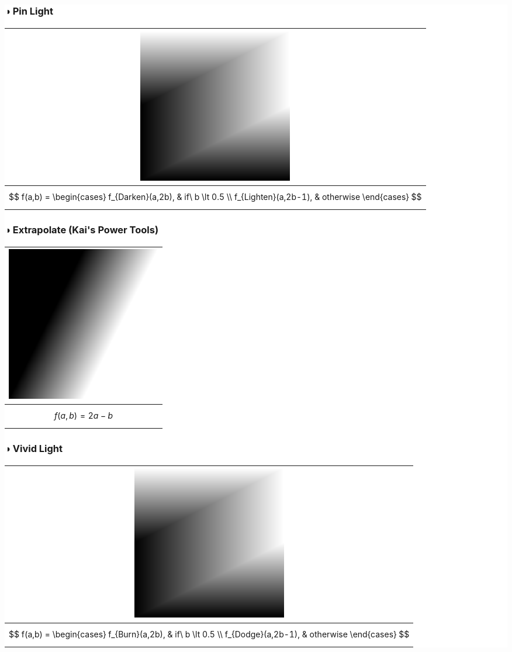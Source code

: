 ### &#9681; Pin Light

| ![](/img/blend-modes/PinLight.png) |
| :---: |
| $$ f(a,b) = \begin{cases} f_{Darken}(a,2b), & if\ b \lt 0.5 \\ f_{Lighten}(a,2b-1), & otherwise \end{cases} $$ |

### &#9681; Extrapolate (Kai's Power Tools)

| ![](/img/blend-modes/KPTExtrapolate.png) |
| :---: |
| $$ f(a,b) = 2a-b $$ |

### &#9681; Vivid Light

| ![](/img/blend-modes/PinLight.png) |
| :---: |
| $$ f(a,b) =  \begin{cases} f_{Burn}(a,2b), & if\ b \lt 0.5 \\ f_{Dodge}(a,2b-1), & otherwise \end{cases} $$ |
